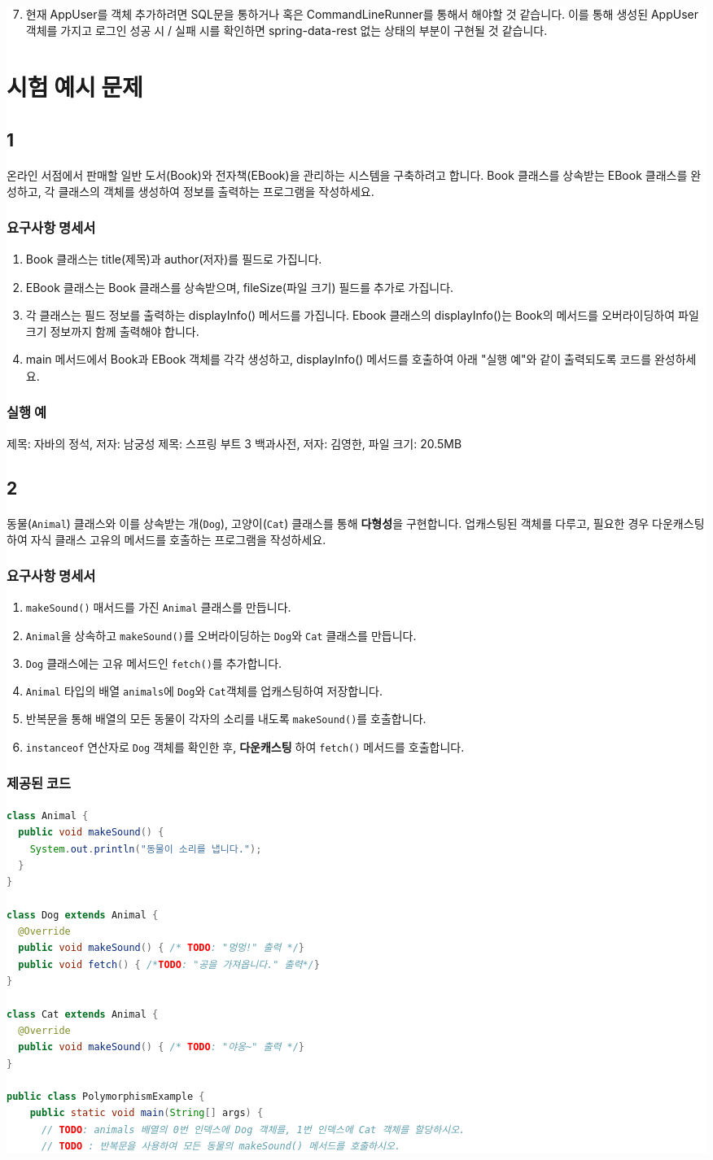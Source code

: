 7. 현재 AppUser를 객체 추가하려면 SQL문을 통하거나 혹은 CommandLineRunner를 통해서 해야할 것 같습니다. 이를 통해 생성된 AppUser 객체를 가지고 로그인 성공 시 / 실패 시를 확인하면 spring-data-rest 없는 상태의 부분이 구현될 것 같습니다.

# 시험 예시 문제
## 1
온라인 서점에서 판매할 일반 도서(Book)와 전자책(EBook)을 관리하는 시스템을 구축하려고 합니다. Book 클래스를 상속받는 EBook 클래스를 완성하고, 각 클래스의 객체를 생성하여 정보를 출력하는 프로그램을 작성하세요.

### 요구사항 명세서 

1. Book 클래스는 title(제목)과 author(저자)를 필드로 가집니다.

2. EBook 클래스는 Book 클래스를 상속받으며, fileSize(파일 크기) 필드를 추가로 가집니다.

3. 각 클래스는 필드 정보를 출력하는 displayInfo() 메서드를 가집니다. Ebook 클래스의 displayInfo()는 Book의 메서드를 오버라이딩하여 파일 크기 정보까지 함께 출력해야 합니다.

4. main 메서드에서 Book과 EBook 객체를 각각 생성하고, displayInfo() 메서드를 호출하여 아래 "실행 예"와 같이 출력되도록 코드를 완성하세요.

### 실행 예
제목: 자바의 정석, 저자: 남궁성
제목: 스프링 부트 3 백과사전, 저자: 김영한, 파일 크기: 20.5MB


## 2
동물(`Animal`) 클래스와 이를 상속받는 개(`Dog`), 고양이(`Cat`) 클래스를 통해 **다형성**을 구현합니다. 업캐스팅된 객체를 다루고, 필요한 경우 다운캐스팅하여 자식 클래스 고유의 메서드를 호출하는 프로그램을 작성하세요.

### 요구사항 명세서

1. `makeSound()` 매서드를 가진 `Animal` 클래스를 만듭니다.

2. `Animal`을 상속하고 `makeSound()`를 오버라이딩하는 `Dog`와 `Cat` 클래스를 만듭니다.

3. `Dog` 클래스에는 고유 메서드인 `fetch()`를 추가합니다.

4. `Animal` 타입의 배열 `animals`에 `Dog`와 `Cat`객체를 업캐스팅하여 저장합니다.

5. 반복문을 통해 배열의 모든 동물이 각자의 소리를 내도록 `makeSound()`를 호출합니다.

6. `instanceof` 연산자로 `Dog` 객체를 확인한 후, **다운캐스팅** 하여 `fetch()` 메서드를 호출합니다.

### 제공된 코드
```java
class Animal {
  public void makeSound() {
    System.out.println("동물이 소리를 냅니다.");
  }
}

class Dog extends Animal {
  @Override
  public void makeSound() { /* TODO: "멍멍!" 출력 */}
  public void fetch() { /*TODO: "공을 가져옵니다." 출력*/}
}

class Cat extends Animal {
  @Override
  public void makeSound() { /* TODO: "야옹~" 출력 */}
}

public class PolymorphismExample {
    public static void main(String[] args) {
      // TODO: animals 배열의 0번 인덱스에 Dog 객체를, 1번 인덱스에 Cat 객체를 할당하시오.
      // TODO : 반복문을 사용하여 모든 동물의 makeSound() 메서드를 호출하시오.
```